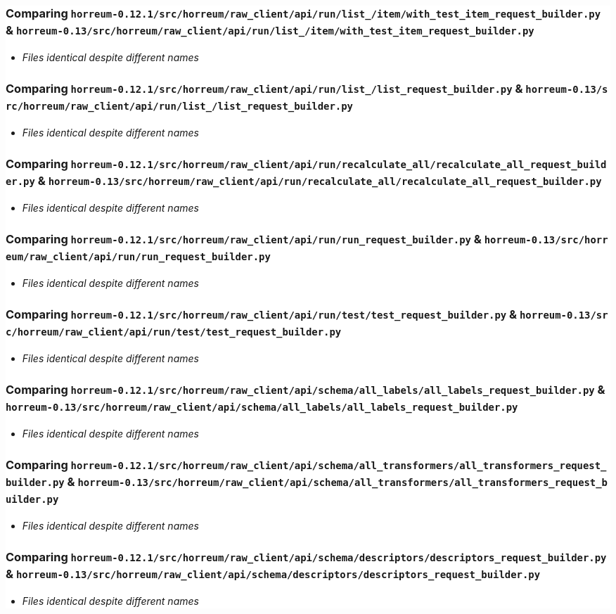### Comparing `horreum-0.12.1/src/horreum/raw_client/api/run/list_/item/with_test_item_request_builder.py` & `horreum-0.13/src/horreum/raw_client/api/run/list_/item/with_test_item_request_builder.py`

 * *Files identical despite different names*

### Comparing `horreum-0.12.1/src/horreum/raw_client/api/run/list_/list_request_builder.py` & `horreum-0.13/src/horreum/raw_client/api/run/list_/list_request_builder.py`

 * *Files identical despite different names*

### Comparing `horreum-0.12.1/src/horreum/raw_client/api/run/recalculate_all/recalculate_all_request_builder.py` & `horreum-0.13/src/horreum/raw_client/api/run/recalculate_all/recalculate_all_request_builder.py`

 * *Files identical despite different names*

### Comparing `horreum-0.12.1/src/horreum/raw_client/api/run/run_request_builder.py` & `horreum-0.13/src/horreum/raw_client/api/run/run_request_builder.py`

 * *Files identical despite different names*

### Comparing `horreum-0.12.1/src/horreum/raw_client/api/run/test/test_request_builder.py` & `horreum-0.13/src/horreum/raw_client/api/run/test/test_request_builder.py`

 * *Files identical despite different names*

### Comparing `horreum-0.12.1/src/horreum/raw_client/api/schema/all_labels/all_labels_request_builder.py` & `horreum-0.13/src/horreum/raw_client/api/schema/all_labels/all_labels_request_builder.py`

 * *Files identical despite different names*

### Comparing `horreum-0.12.1/src/horreum/raw_client/api/schema/all_transformers/all_transformers_request_builder.py` & `horreum-0.13/src/horreum/raw_client/api/schema/all_transformers/all_transformers_request_builder.py`

 * *Files identical despite different names*

### Comparing `horreum-0.12.1/src/horreum/raw_client/api/schema/descriptors/descriptors_request_builder.py` & `horreum-0.13/src/horreum/raw_client/api/schema/descriptors/descriptors_request_builder.py`

 * *Files identical despite different names*
